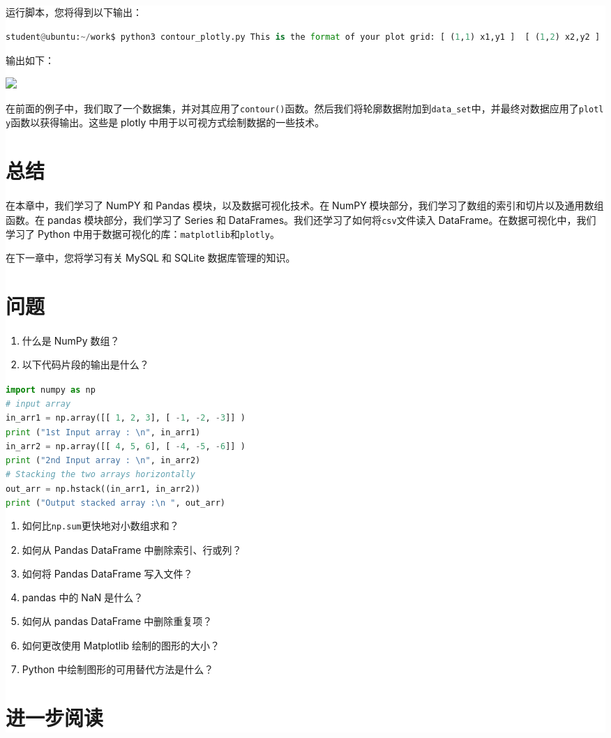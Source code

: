 运行脚本，您将得到以下输出：

```py
student@ubuntu:~/work$ python3 contour_plotly.py This is the format of your plot grid: [ (1,1) x1,y1 ]  [ (1,2) x2,y2 ]
```

输出如下：

![](img/5ddc9f4d-947e-426e-ad4a-a6fa45c5a213.jpg)

在前面的例子中，我们取了一个数据集，并对其应用了`contour()`函数。然后我们将轮廓数据附加到`data_set`中，并最终对数据应用了`plotly`函数以获得输出。这些是 plotly 中用于以可视方式绘制数据的一些技术。

# 总结

在本章中，我们学习了 NumPY 和 Pandas 模块，以及数据可视化技术。在 NumPY 模块部分，我们学习了数组的索引和切片以及通用数组函数。在 pandas 模块部分，我们学习了 Series 和 DataFrames。我们还学习了如何将`csv`文件读入 DataFrame。在数据可视化中，我们学习了 Python 中用于数据可视化的库：`matplotlib`和`plotly`。

在下一章中，您将学习有关 MySQL 和 SQLite 数据库管理的知识。

# 问题

1.  什么是 NumPy 数组？

1.  以下代码片段的输出是什么？

```py
import numpy as np
# input array
in_arr1 = np.array([[ 1, 2, 3], [ -1, -2, -3]] )
print ("1st Input array : \n", in_arr1) 
in_arr2 = np.array([[ 4, 5, 6], [ -4, -5, -6]] )
print ("2nd Input array : \n", in_arr2) 
# Stacking the two arrays horizontally
out_arr = np.hstack((in_arr1, in_arr2))
print ("Output stacked array :\n ", out_arr)
```

1.  如何比`np.sum`更快地对小数组求和？

1.  如何从 Pandas DataFrame 中删除索引、行或列？

1.  如何将 Pandas DataFrame 写入文件？

1.  pandas 中的 NaN 是什么？

1.  如何从 pandas DataFrame 中删除重复项？

1.  如何更改使用 Matplotlib 绘制的图形的大小？

1.  Python 中绘制图形的可用替代方法是什么？

# 进一步阅读
